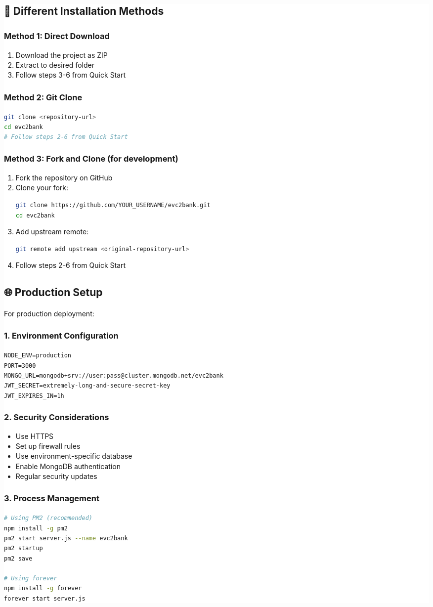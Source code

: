 ## 🔄 Different Installation Methods

### Method 1: Direct Download
1. Download the project as ZIP
2. Extract to desired folder
3. Follow steps 3-6 from Quick Start

### Method 2: Git Clone
```bash
git clone <repository-url>
cd evc2bank
# Follow steps 2-6 from Quick Start
```

### Method 3: Fork and Clone (for development)
1. Fork the repository on GitHub
2. Clone your fork:
   ```bash
   git clone https://github.com/YOUR_USERNAME/evc2bank.git
   cd evc2bank
   ```
3. Add upstream remote:
   ```bash
   git remote add upstream <original-repository-url>
   ```
4. Follow steps 2-6 from Quick Start

## 🌐 Production Setup

For production deployment:

### 1. Environment Configuration
```env
NODE_ENV=production
PORT=3000
MONGO_URL=mongodb+srv://user:pass@cluster.mongodb.net/evc2bank
JWT_SECRET=extremely-long-and-secure-secret-key
JWT_EXPIRES_IN=1h
```

### 2. Security Considerations
- Use HTTPS
- Set up firewall rules
- Use environment-specific database
- Enable MongoDB authentication
- Regular security updates

### 3. Process Management
```bash
# Using PM2 (recommended)
npm install -g pm2
pm2 start server.js --name evc2bank
pm2 startup
pm2 save

# Using forever
npm install -g forever
forever start server.js
```
